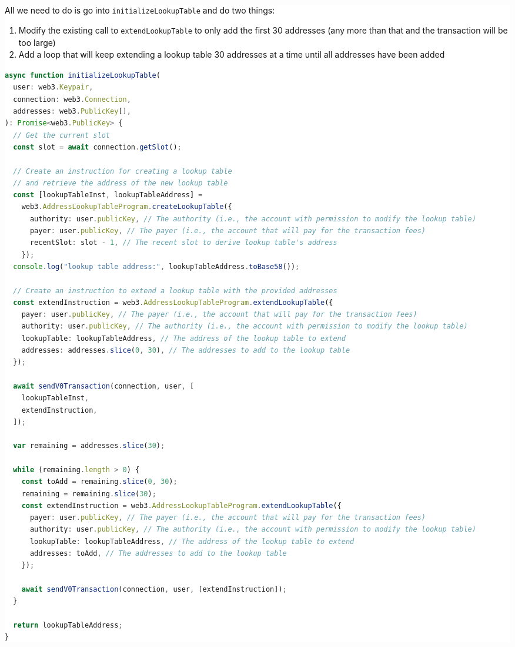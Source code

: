 All we need to do is go into `initializeLookupTable` and do two things:

1. Modify the existing call to `extendLookupTable` to only add the first 30
   addresses (any more than that and the transaction will be too large)
2. Add a loop that will keep extending a lookup table 30 addresses at a time
   until all addresses have been added

```typescript
async function initializeLookupTable(
  user: web3.Keypair,
  connection: web3.Connection,
  addresses: web3.PublicKey[],
): Promise<web3.PublicKey> {
  // Get the current slot
  const slot = await connection.getSlot();

  // Create an instruction for creating a lookup table
  // and retrieve the address of the new lookup table
  const [lookupTableInst, lookupTableAddress] =
    web3.AddressLookupTableProgram.createLookupTable({
      authority: user.publicKey, // The authority (i.e., the account with permission to modify the lookup table)
      payer: user.publicKey, // The payer (i.e., the account that will pay for the transaction fees)
      recentSlot: slot - 1, // The recent slot to derive lookup table's address
    });
  console.log("lookup table address:", lookupTableAddress.toBase58());

  // Create an instruction to extend a lookup table with the provided addresses
  const extendInstruction = web3.AddressLookupTableProgram.extendLookupTable({
    payer: user.publicKey, // The payer (i.e., the account that will pay for the transaction fees)
    authority: user.publicKey, // The authority (i.e., the account with permission to modify the lookup table)
    lookupTable: lookupTableAddress, // The address of the lookup table to extend
    addresses: addresses.slice(0, 30), // The addresses to add to the lookup table
  });

  await sendV0Transaction(connection, user, [
    lookupTableInst,
    extendInstruction,
  ]);

  var remaining = addresses.slice(30);

  while (remaining.length > 0) {
    const toAdd = remaining.slice(0, 30);
    remaining = remaining.slice(30);
    const extendInstruction = web3.AddressLookupTableProgram.extendLookupTable({
      payer: user.publicKey, // The payer (i.e., the account that will pay for the transaction fees)
      authority: user.publicKey, // The authority (i.e., the account with permission to modify the lookup table)
      lookupTable: lookupTableAddress, // The address of the lookup table to extend
      addresses: toAdd, // The addresses to add to the lookup table
    });

    await sendV0Transaction(connection, user, [extendInstruction]);
  }

  return lookupTableAddress;
}
```
